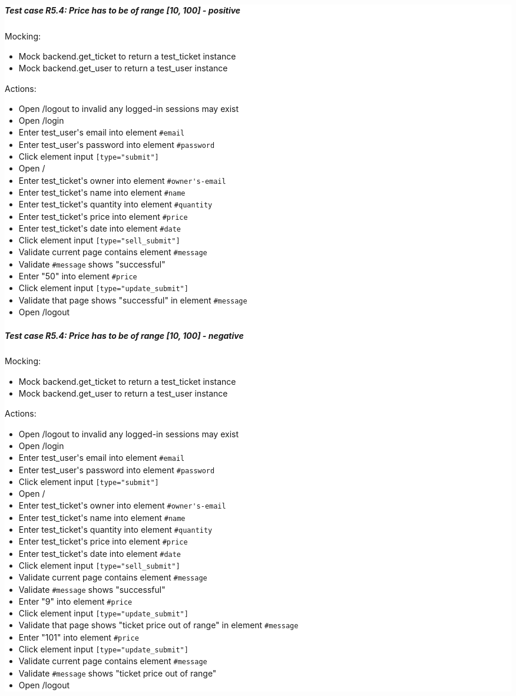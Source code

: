 ##### Test case R5.4: Price has to be of range [10, 100] - positive

Mocking:

- Mock backend.get_ticket to return a test_ticket instance
- Mock backend.get_user to return a test_user instance

Actions:

- Open /logout to invalid any logged-in sessions may exist
- Open /login
- Enter test_user's email into element `#email`
- Enter test_user's password into element `#password`
- Click element input `[type="submit"]`
- Open /
- Enter test_ticket's owner into element `#owner's-email`
- Enter test_ticket's name into element `#name`
- Enter test_ticket's quantity into element `#quantity`
- Enter test_ticket's price into element `#price`
- Enter test_ticket's date into element `#date`
- Click element input `[type="sell_submit"]`
- Validate current page contains element `#message`
- Validate `#message` shows "successful"
- Enter "50" into element `#price`
- Click element input `[type="update_submit"]`
- Validate that page shows "successful" in element `#message`
- Open /logout

##### Test case R5.4: Price has to be of range [10, 100] - negative

Mocking:

- Mock backend.get_ticket to return a test_ticket instance
- Mock backend.get_user to return a test_user instance

Actions:

- Open /logout to invalid any logged-in sessions may exist
- Open /login
- Enter test_user's email into element `#email`
- Enter test_user's password into element `#password`
- Click element input `[type="submit"]`
- Open /
- Enter test_ticket's owner into element `#owner's-email`
- Enter test_ticket's name into element `#name`
- Enter test_ticket's quantity into element `#quantity`
- Enter test_ticket's price into element `#price`
- Enter test_ticket's date into element `#date`
- Click element input `[type="sell_submit"]`
- Validate current page contains element `#message`
- Validate `#message` shows "successful"
- Enter "9" into element `#price`
- Click element input `[type="update_submit"]`
- Validate that page shows "ticket price out of range" in element `#message`
- Enter "101" into element `#price`
- Click element input `[type="update_submit"]`
- Validate current page contains element `#message`
- Validate `#message` shows "ticket price out of range"
- Open /logout
